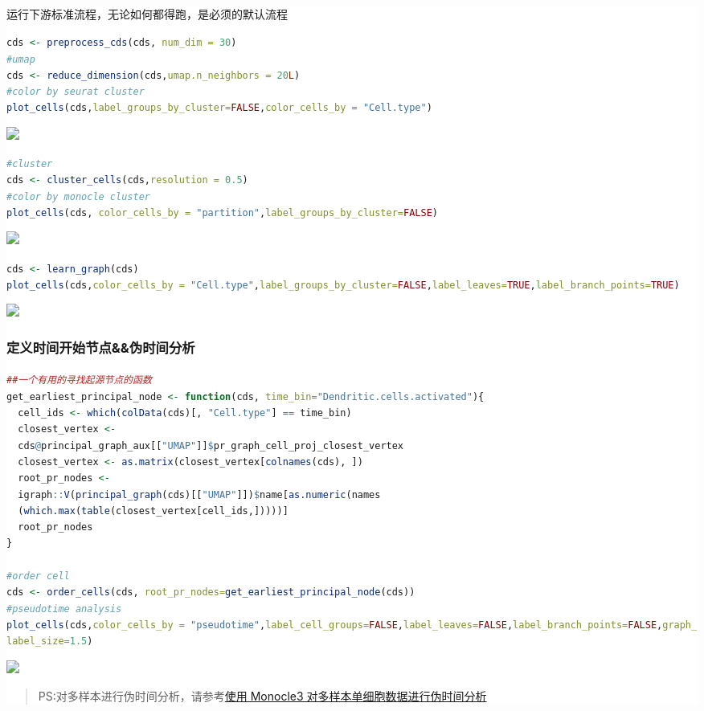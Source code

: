 运行下游标准流程，无论如何都得跑，是必须的默认流程

```r
cds <- preprocess_cds(cds, num_dim = 30)
#umap
cds <- reduce_dimension(cds,umap.n_neighbors = 20L)
#color by seurat cluster
plot_cells(cds,label_groups_by_cluster=FALSE,color_cells_by = "Cell.type")
```

![](https://i.loli.net/2019/11/07/GZzaRVeqIoCuEKn.png)

```r
#cluster
cds <- cluster_cells(cds,resolution = 0.5)
#color by monocle cluster
plot_cells(cds, color_cells_by = "partition",label_groups_by_cluster=FALSE)
```

![](https://i.loli.net/2019/11/07/dpSGentaN4j8OvB.png)

```r
cds <- learn_graph(cds)
plot_cells(cds,color_cells_by = "Cell.type",label_groups_by_cluster=FALSE,label_leaves=TRUE,label_branch_points=TRUE)
```

![](https://i.loli.net/2019/11/07/7UcV4zpCFmYLhoB.png)

### 定义时间开始节点&&伪时间分析

```r
##一个有用的寻找起源节点的函数
get_earliest_principal_node <- function(cds, time_bin="Dendritic.cells.activated"){
  cell_ids <- which(colData(cds)[, "Cell.type"] == time_bin)
  closest_vertex <-
  cds@principal_graph_aux[["UMAP"]]$pr_graph_cell_proj_closest_vertex
  closest_vertex <- as.matrix(closest_vertex[colnames(cds), ])
  root_pr_nodes <-
  igraph::V(principal_graph(cds)[["UMAP"]])$name[as.numeric(names
  (which.max(table(closest_vertex[cell_ids,]))))]
  root_pr_nodes
}

#order cell
cds <- order_cells(cds, root_pr_nodes=get_earliest_principal_node(cds))
#pseudotime analysis
plot_cells(cds,color_cells_by = "pseudotime",label_cell_groups=FALSE,label_leaves=FALSE,label_branch_points=FALSE,graph_label_size=1.5)
```

![](https://i.loli.net/2019/11/07/fbhs7NUTH4gQZOk.png)

> PS:对多样本进行伪时间分析，请参考[使用 Monocle3 对多样本单细胞数据进行伪时间分析](https://www.hongguangblog.cn/archives/48/)
